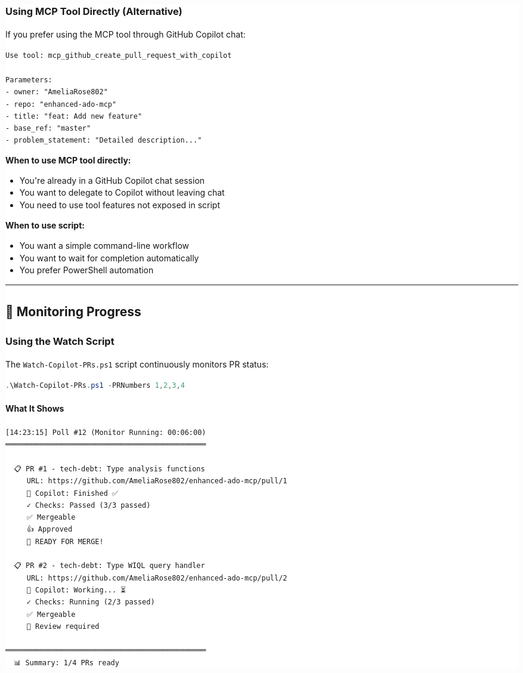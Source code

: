 ### Using MCP Tool Directly (Alternative)

If you prefer using the MCP tool through GitHub Copilot chat:

```
Use tool: mcp_github_create_pull_request_with_copilot

Parameters:
- owner: "AmeliaRose802"
- repo: "enhanced-ado-mcp"
- title: "feat: Add new feature"
- base_ref: "master"
- problem_statement: "Detailed description..."
```

**When to use MCP tool directly:**
- You're already in a GitHub Copilot chat session
- You want to delegate to Copilot without leaving chat
- You need to use tool features not exposed in script

**When to use script:**
- You want a simple command-line workflow
- You want to wait for completion automatically
- You prefer PowerShell automation

---

## 👀 Monitoring Progress

### Using the Watch Script

The `Watch-Copilot-PRs.ps1` script continuously monitors PR status:

```powershell
.\Watch-Copilot-PRs.ps1 -PRNumbers 1,2,3,4
```

#### What It Shows

```
[14:23:15] Poll #12 (Monitor Running: 00:06:00)
═══════════════════════════════════════════════

  📋 PR #1 - tech-debt: Type analysis functions
     URL: https://github.com/AmeliaRose802/enhanced-ado-mcp/pull/1
     🤖 Copilot: Finished ✅
     ✓ Checks: Passed (3/3 passed)
     ✅ Mergeable
     👍 Approved
     🎉 READY FOR MERGE!

  📋 PR #2 - tech-debt: Type WIQL query handler
     URL: https://github.com/AmeliaRose802/enhanced-ado-mcp/pull/2
     🤖 Copilot: Working... ⏳
     ✓ Checks: Running (2/3 passed)
     ✅ Mergeable
     👀 Review required

═══════════════════════════════════════════════
  📊 Summary: 1/4 PRs ready
```
